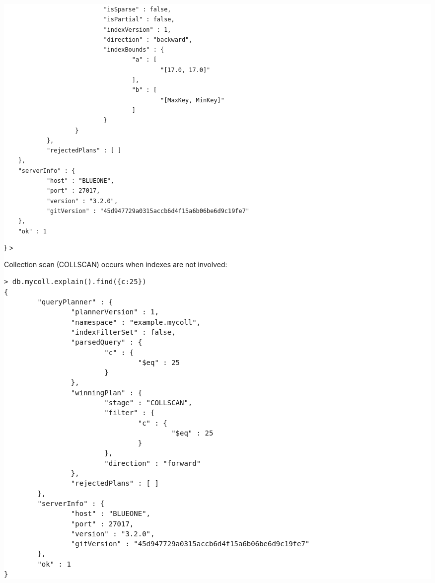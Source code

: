                                 "isSparse" : false,
                                "isPartial" : false,
                                "indexVersion" : 1,
                                "direction" : "backward",
                                "indexBounds" : {
                                        "a" : [
                                                "[17.0, 17.0]"
                                        ],
                                        "b" : [
                                                "[MaxKey, MinKey]"
                                        ]
                                }
                        }
                },
                "rejectedPlans" : [ ]
        },
        "serverInfo" : {
                "host" : "BLUEONE",
                "port" : 27017,
                "version" : "3.2.0",
                "gitVersion" : "45d947729a0315accb6d4f15a6b06be6d9c19fe7"
        },
        "ok" : 1
}
&gt;</pre>

Collection scan (COLLSCAN) occurs when indexes are not involved:

<pre class="lang:js decode:true">&gt; db.mycoll.explain().find({c:25})
{
        "queryPlanner" : {
                "plannerVersion" : 1,
                "namespace" : "example.mycoll",
                "indexFilterSet" : false,
                "parsedQuery" : {
                        "c" : {
                                "$eq" : 25
                        }
                },
                "winningPlan" : {
                        "stage" : "COLLSCAN",
                        "filter" : {
                                "c" : {
                                        "$eq" : 25
                                }
                        },
                        "direction" : "forward"
                },
                "rejectedPlans" : [ ]
        },
        "serverInfo" : {
                "host" : "BLUEONE",
                "port" : 27017,
                "version" : "3.2.0",
                "gitVersion" : "45d947729a0315accb6d4f15a6b06be6d9c19fe7"
        },
        "ok" : 1
}</pre>
